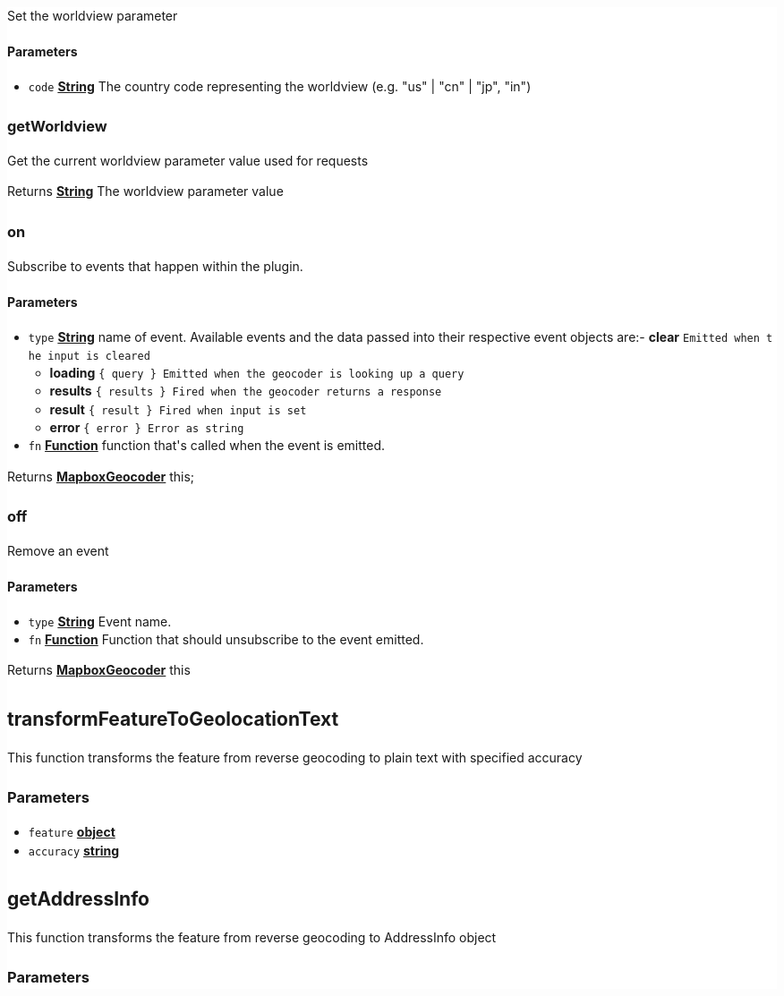 Set the worldview parameter

#### Parameters

-   `code` **[String][76]** The country code representing the worldview (e.g. "us" | "cn" | "jp", "in")

### getWorldview

Get the current worldview parameter value used for requests

Returns **[String][76]** The worldview parameter value

### on

Subscribe to events that happen within the plugin.

#### Parameters

-   `type` **[String][76]** name of event. Available events and the data passed into their respective event objects are:-   **clear** `Emitted when the input is cleared`
    -   **loading** `{ query } Emitted when the geocoder is looking up a query`
    -   **results** `{ results } Fired when the geocoder returns a response`
    -   **result** `{ result } Fired when input is set`
    -   **error** `{ error } Error as string`
-   `fn` **[Function][85]** function that's called when the event is emitted.

Returns **[MapboxGeocoder][88]** this;

### off

Remove an event

#### Parameters

-   `type` **[String][76]** Event name.
-   `fn` **[Function][85]** Function that should unsubscribe to the event emitted.

Returns **[MapboxGeocoder][88]** this

## transformFeatureToGeolocationText

This function transforms the feature from reverse geocoding to plain text with specified accuracy

### Parameters

-   `feature` **[object][75]** 
-   `accuracy` **[string][76]** 

## getAddressInfo

This function transforms the feature from reverse geocoding to AddressInfo object

### Parameters


[1]: #getfooternode
[2]: #mapboxgeocoder
[3]: #parameters
[4]: #examples
[5]: #addto
[6]: #parameters-1
[7]: #clear
[8]: #parameters-2
[9]: #query
[10]: #parameters-3
[11]: #setinput
[12]: #parameters-4
[13]: #setproximity
[14]: #parameters-5
[15]: #getproximity
[16]: #setrenderfunction
[17]: #parameters-6
[18]: #getrenderfunction
[19]: #setlanguage
[20]: #parameters-7
[21]: #getlanguage
[22]: #getzoom
[23]: #setzoom
[24]: #parameters-8
[25]: #getflyto
[26]: #setflyto
[27]: #parameters-9
[28]: #getplaceholder
[29]: #setplaceholder
[30]: #parameters-10
[31]: #getbbox
[32]: #setbbox
[33]: #parameters-11
[34]: #getcountries
[35]: #setcountries
[36]: #parameters-12
[37]: #gettypes
[38]: #settypes
[39]: #parameters-13
[40]: #getminlength
[41]: #setminlength
[42]: #parameters-14
[43]: #getlimit
[44]: #setlimit
[45]: #parameters-15
[46]: #getfilter
[47]: #setfilter
[48]: #parameters-16
[49]: #setorigin
[50]: #parameters-17
[51]: #getorigin
[52]: #setaccesstoken
[53]: #parameters-18
[54]: #setautocomplete
[55]: #parameters-19
[56]: #getautocomplete
[57]: #setfuzzymatch
[58]: #parameters-20
[59]: #getfuzzymatch
[60]: #setrouting
[61]: #parameters-21
[62]: #getrouting
[63]: #setworldview
[64]: #parameters-22
[65]: #getworldview
[66]: #on
[67]: #parameters-23
[68]: #off
[69]: #parameters-24
[70]: #transformfeaturetogeolocationtext
[71]: #parameters-25
[72]: #getaddressinfo
[73]: #parameters-26
[74]: https://docs.mapbox.com/api/search/#geocoding
[75]: https://developer.mozilla.org/docs/Web/JavaScript/Reference/Global_Objects/Object
[76]: https://developer.mozilla.org/docs/Web/JavaScript/Reference/Global_Objects/String
[77]: https://github.com/mapbox/mapbox-gl-js
[78]: https://docs.mapbox.com/mapbox-gl-js/api/#marker
[79]: https://developer.mozilla.org/docs/Web/JavaScript/Reference/Global_Objects/Number
[80]: https://developer.mozilla.org/docs/Web/JavaScript/Reference/Global_Objects/Boolean
[81]: https://docs.mapbox.com/mapbox-gl-js/api/#map#flyto
[82]: https://docs.mapbox.com/mapbox-gl-js/api/#map#fitbounds
[83]: https://developer.mozilla.org/docs/Web/JavaScript/Reference/Global_Objects/Array
[84]: https://docs.mapbox.com/api/search/#data-types
[85]: https://developer.mozilla.org/docs/Web/JavaScript/Reference/Statements/function
[86]: https://docs.mapbox.com/api/search/geocoding/#geocoding-response-object
[87]: https://docs.mapbox.com/api/search/#endpoints
[88]: #mapboxgeocoder
[89]: https://docs.mapbox.com/mapbox-gl-js/api/map/
[90]: https://docs.mapbox.com/mapbox-gl-js/api/map/#map#addcontrol
[91]: https://developer.mozilla.org/en-US/docs/Web/API/HTMLElement
[92]: https://developer.mozilla.org/en-US/docs/Web/CSS/CSS_Selectors
[93]: https://developer.mozilla.org/docs/Web/HTML/Element
[94]: https://developer.mozilla.org/docs/Web/API/Event